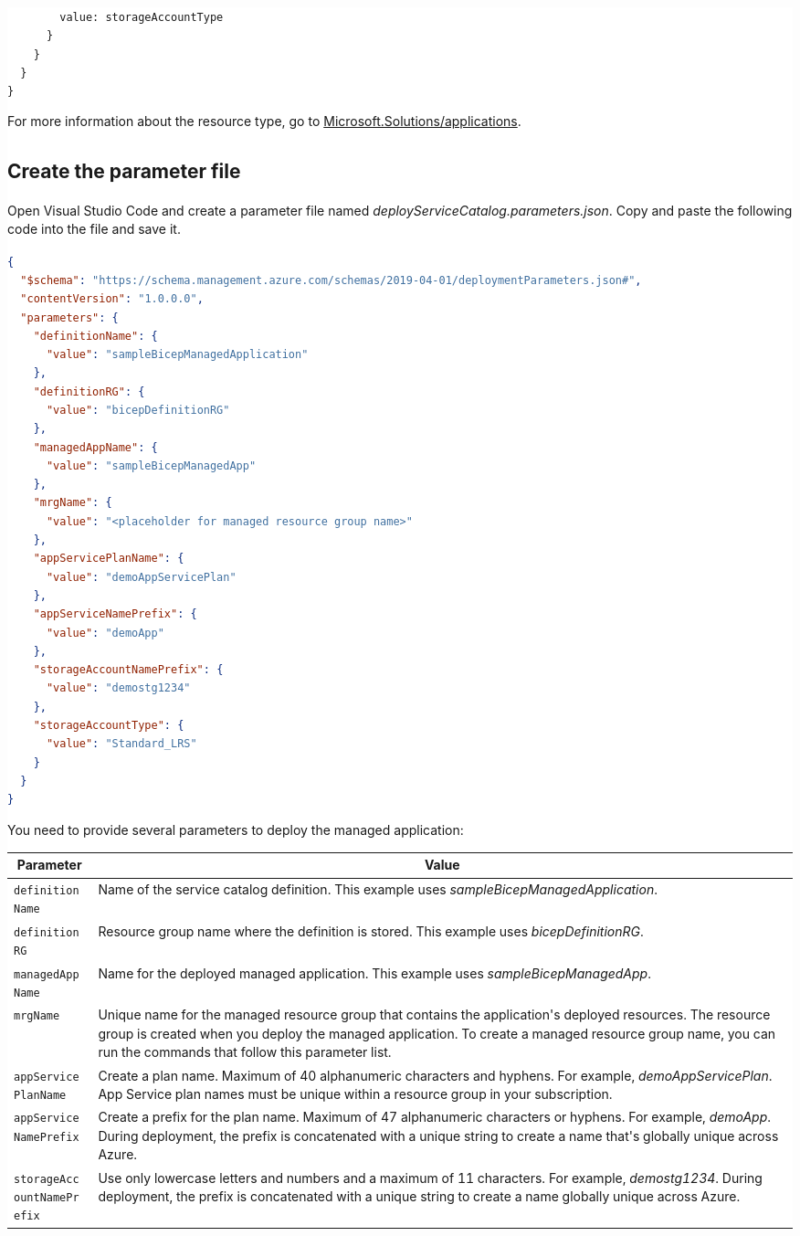 ```bicep
        value: storageAccountType
      }
    }
  }
}
```

For more information about the resource type, go to [Microsoft.Solutions/applications](/azure/templates/microsoft.solutions/applications).

## Create the parameter file

Open Visual Studio Code and create a parameter file named _deployServiceCatalog.parameters.json_. Copy and paste the following code into the file and save it.

```json
{
  "$schema": "https://schema.management.azure.com/schemas/2019-04-01/deploymentParameters.json#",
  "contentVersion": "1.0.0.0",
  "parameters": {
    "definitionName": {
      "value": "sampleBicepManagedApplication"
    },
    "definitionRG": {
      "value": "bicepDefinitionRG"
    },
    "managedAppName": {
      "value": "sampleBicepManagedApp"
    },
    "mrgName": {
      "value": "<placeholder for managed resource group name>"
    },
    "appServicePlanName": {
      "value": "demoAppServicePlan"
    },
    "appServiceNamePrefix": {
      "value": "demoApp"
    },
    "storageAccountNamePrefix": {
      "value": "demostg1234"
    },
    "storageAccountType": {
      "value": "Standard_LRS"
    }
  }
}
```

You need to provide several parameters to deploy the managed application:

| Parameter | Value |
| ---- | ---- |
| `definitionName` | Name of the service catalog definition. This example uses _sampleBicepManagedApplication_. |
| `definitionRG` | Resource group name where the definition is stored. This example uses _bicepDefinitionRG_.
| `managedAppName` | Name for the deployed managed application. This example uses _sampleBicepManagedApp_.
| `mrgName` | Unique name for the managed resource group that contains the application's deployed resources. The resource group is created when you deploy the managed application. To create a managed resource group name, you can run the commands that follow this parameter list. |
| `appServicePlanName` | Create a plan name. Maximum of 40 alphanumeric characters and hyphens. For example, _demoAppServicePlan_. App Service plan names must be unique within a resource group in your subscription. |
| `appServiceNamePrefix` | Create a prefix for the plan name. Maximum of 47 alphanumeric characters or hyphens. For example, _demoApp_. During deployment, the prefix is concatenated with a unique string to create a name that's globally unique across Azure. |
| `storageAccountNamePrefix` | Use only lowercase letters and numbers and a maximum of 11 characters. For example, _demostg1234_. During deployment, the prefix is concatenated with a unique string to create a name globally unique across Azure. |